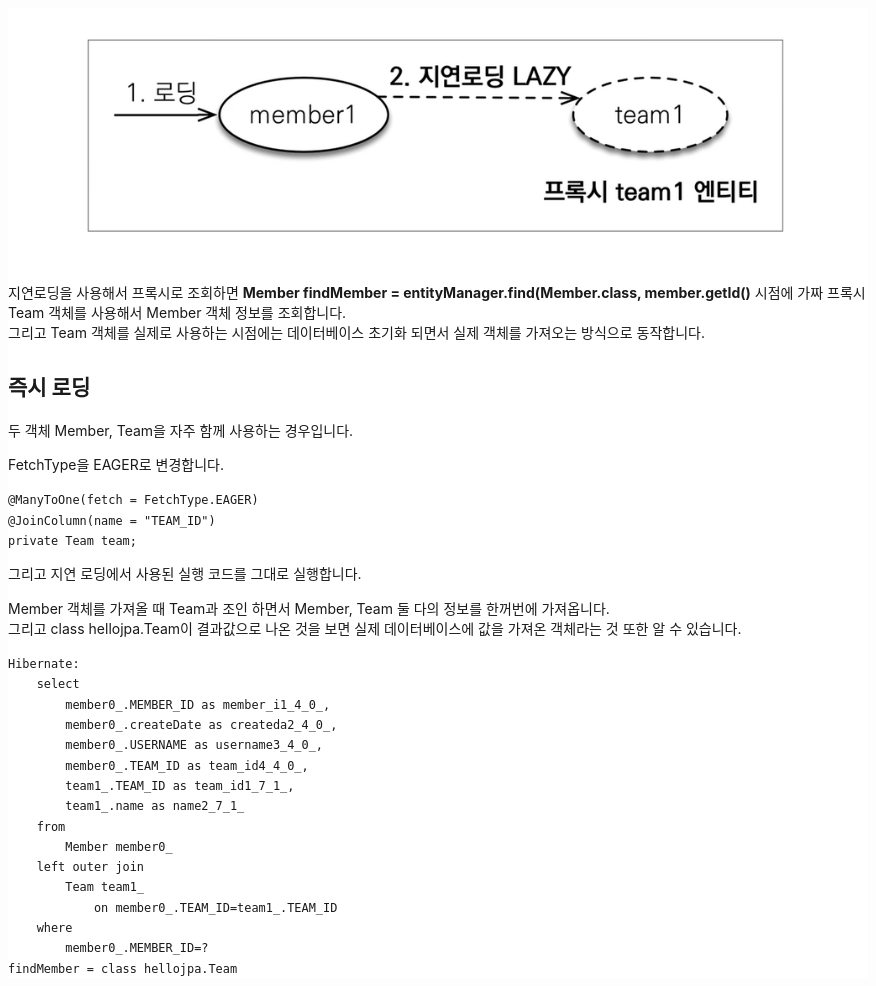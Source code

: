 ![지연로딩](../images/%EC%A7%80%EC%97%B0%EB%A1%9C%EB%94%A9-1.png)

지연로딩을 사용해서 프록시로 조회하면 **Member findMember = entityManager.find(Member.class, member.getId()** 시점에 가짜 프록시 Team 객체를 사용해서 Member 객체 정보를 조회합니다.  
그리고 Team 객체를 실제로 사용하는 시점에는 데이터베이스 초기화 되면서 실제 객체를 가져오는 방식으로 동작합니다.

## 즉시 로딩

두 객체 Member, Team을 자주 함께 사용하는 경우입니다.

FetchType을 EAGER로 변경합니다.

```
@ManyToOne(fetch = FetchType.EAGER)
@JoinColumn(name = "TEAM_ID")
private Team team;
```

그리고 지연 로딩에서 사용된 실행 코드를 그대로 실행합니다.

Member 객체를 가져올 때 Team과 조인 하면서 Member, Team 둘 다의 정보를 한꺼번에 가져옵니다.  
그리고 class hellojpa.Team이 결과값으로 나온 것을 보면 실제 데이터베이스에 값을 가져온 객체라는 것 또한 알 수 있습니다.

```
Hibernate: 
    select
        member0_.MEMBER_ID as member_i1_4_0_,
        member0_.createDate as createda2_4_0_,
        member0_.USERNAME as username3_4_0_,
        member0_.TEAM_ID as team_id4_4_0_,
        team1_.TEAM_ID as team_id1_7_1_,
        team1_.name as name2_7_1_ 
    from
        Member member0_ 
    left outer join
        Team team1_ 
            on member0_.TEAM_ID=team1_.TEAM_ID 
    where
        member0_.MEMBER_ID=?
findMember = class hellojpa.Team
```
